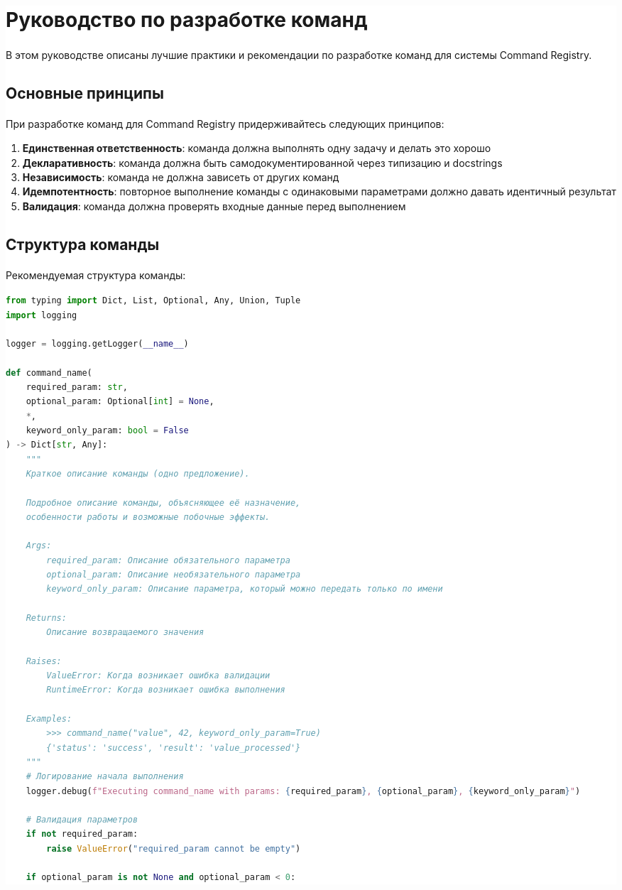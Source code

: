 # Руководство по разработке команд

В этом руководстве описаны лучшие практики и рекомендации по разработке команд для системы Command Registry.

## Основные принципы

При разработке команд для Command Registry придерживайтесь следующих принципов:

1. **Единственная ответственность**: команда должна выполнять одну задачу и делать это хорошо
2. **Декларативность**: команда должна быть самодокументированной через типизацию и docstrings
3. **Независимость**: команда не должна зависеть от других команд
4. **Идемпотентность**: повторное выполнение команды с одинаковыми параметрами должно давать идентичный результат
5. **Валидация**: команда должна проверять входные данные перед выполнением

## Структура команды

Рекомендуемая структура команды:

```python
from typing import Dict, List, Optional, Any, Union, Tuple
import logging

logger = logging.getLogger(__name__)

def command_name(
    required_param: str,
    optional_param: Optional[int] = None,
    *,
    keyword_only_param: bool = False
) -> Dict[str, Any]:
    """
    Краткое описание команды (одно предложение).
    
    Подробное описание команды, объясняющее её назначение,
    особенности работы и возможные побочные эффекты.
    
    Args:
        required_param: Описание обязательного параметра
        optional_param: Описание необязательного параметра
        keyword_only_param: Описание параметра, который можно передать только по имени
        
    Returns:
        Описание возвращаемого значения
        
    Raises:
        ValueError: Когда возникает ошибка валидации
        RuntimeError: Когда возникает ошибка выполнения
        
    Examples:
        >>> command_name("value", 42, keyword_only_param=True)
        {'status': 'success', 'result': 'value_processed'}
    """
    # Логирование начала выполнения
    logger.debug(f"Executing command_name with params: {required_param}, {optional_param}, {keyword_only_param}")
    
    # Валидация параметров
    if not required_param:
        raise ValueError("required_param cannot be empty")
    
    if optional_param is not None and optional_param < 0:
```